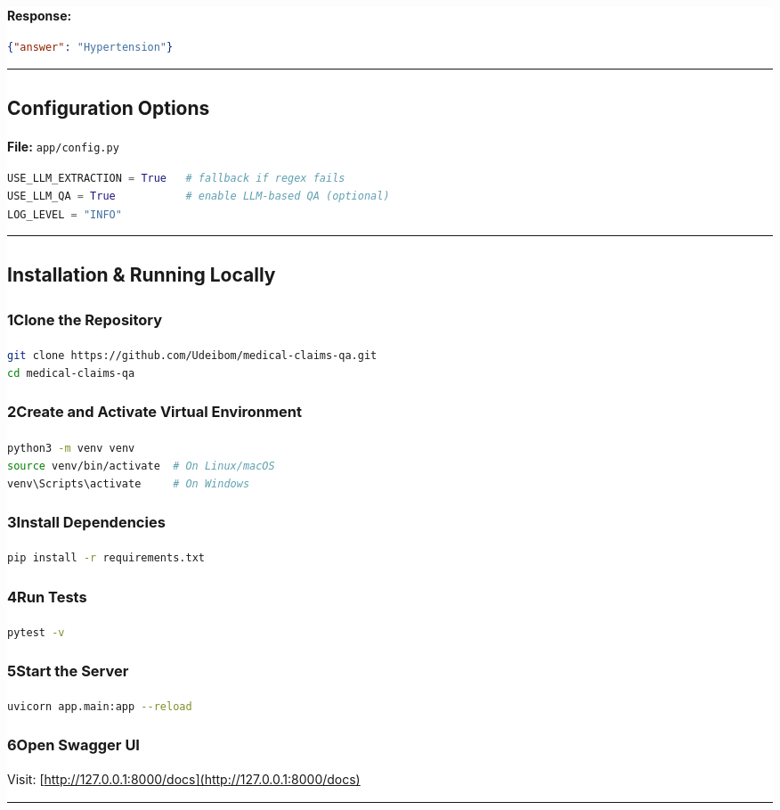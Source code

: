 **Response:**
```json
{"answer": "Hypertension"}
```

---

## Configuration Options

**File:** `app/config.py`

```python
USE_LLM_EXTRACTION = True   # fallback if regex fails
USE_LLM_QA = True           # enable LLM-based QA (optional)
LOG_LEVEL = "INFO"
```

---

## Installation & Running Locally

### 1️Clone the Repository
```bash
git clone https://github.com/Udeibom/medical-claims-qa.git
cd medical-claims-qa
```

### 2️Create and Activate Virtual Environment
```bash
python3 -m venv venv
source venv/bin/activate  # On Linux/macOS
venv\Scripts\activate     # On Windows
```

### 3️Install Dependencies
```bash
pip install -r requirements.txt
```

### 4️Run Tests
```bash
pytest -v
```

### 5️Start the Server
```bash
uvicorn app.main:app --reload
```

### 6️Open Swagger UI
Visit: [http://127.0.0.1:8000/docs](http://127.0.0.1:8000/docs)

---
